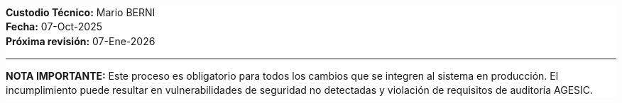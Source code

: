 **Custodio Técnico:** Mario BERNI  
**Fecha:** 07-Oct-2025  
**Próxima revisión:** 07-Ene-2026

---

**NOTA IMPORTANTE:** Este proceso es obligatorio para todos los cambios que se integren al sistema en producción. El incumplimiento puede resultar en vulnerabilidades de seguridad no detectadas y violación de requisitos de auditoría AGESIC.
